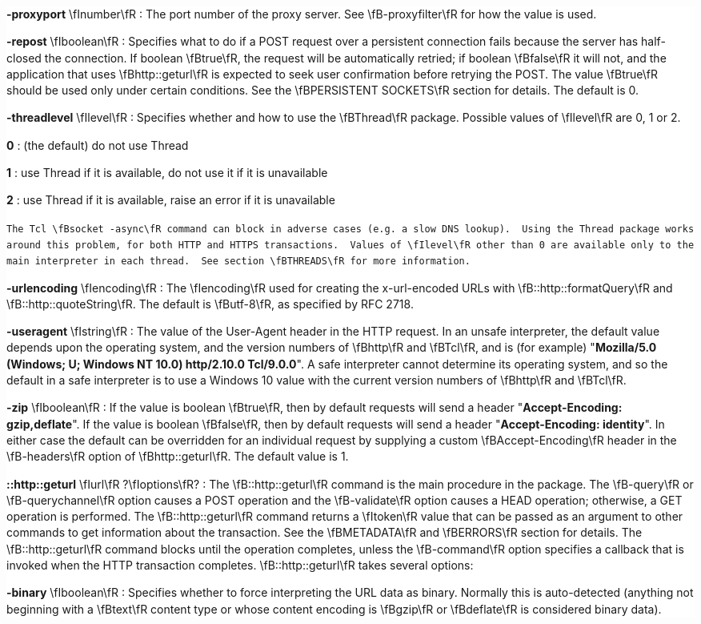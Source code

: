 **-proxyport** \fInumber\fR
: The port number of the proxy server.  See \fB-proxyfilter\fR for how the value is used.

**-repost** \fIboolean\fR
: Specifies what to do if a POST request over a persistent connection fails because the server has half-closed the connection.  If boolean \fBtrue\fR, the request will be automatically retried; if boolean \fBfalse\fR it will not, and the application that uses \fBhttp::geturl\fR is expected to seek user confirmation before retrying the POST.  The value \fBtrue\fR should be used only under certain conditions. See the \fBPERSISTENT SOCKETS\fR section for details. The default is 0.

**-threadlevel** \fIlevel\fR
: Specifies whether and how to use the \fBThread\fR package.  Possible values of \fIlevel\fR are 0, 1 or 2.

**0**
: (the default) do not use Thread

**1**
: use Thread if it is available, do not use it if it is unavailable

**2**
: use Thread if it is available, raise an error if it is unavailable

    The Tcl \fBsocket -async\fR command can block in adverse cases (e.g. a slow DNS lookup).  Using the Thread package works around this problem, for both HTTP and HTTPS transactions.  Values of \fIlevel\fR other than 0 are available only to the main interpreter in each thread.  See section \fBTHREADS\fR for more information.

**-urlencoding** \fIencoding\fR
: The \fIencoding\fR used for creating the x-url-encoded URLs with \fB::http::formatQuery\fR and \fB::http::quoteString\fR. The default is \fButf-8\fR, as specified by RFC 2718.

**-useragent** \fIstring\fR
: The value of the User-Agent header in the HTTP request.  In an unsafe interpreter, the default value depends upon the operating system, and the version numbers of \fBhttp\fR and \fBTcl\fR, and is (for example) "**Mozilla/5.0 (Windows; U; Windows NT 10.0) http/2.10.0 Tcl/9.0.0**". A safe interpreter cannot determine its operating system, and so the default in a safe interpreter is to use a Windows 10 value with the current version numbers of \fBhttp\fR and \fBTcl\fR.

**-zip** \fIboolean\fR
: If the value is boolean \fBtrue\fR, then by default requests will send a header "**Accept-Encoding: gzip,deflate**". If the value is boolean \fBfalse\fR, then by default requests will send a header "**Accept-Encoding: identity**". In either case the default can be overridden for an individual request by supplying a custom \fBAccept-Encoding\fR header in the \fB-headers\fR option of \fBhttp::geturl\fR. The default value is 1.

**::http::geturl** \fIurl\fR ?\fIoptions\fR?
: The \fB::http::geturl\fR command is the main procedure in the package. The \fB-query\fR or \fB-querychannel\fR option causes a POST operation and the \fB-validate\fR option causes a HEAD operation; otherwise, a GET operation is performed.  The \fB::http::geturl\fR command returns a \fItoken\fR value that can be passed as an argument to other commands to get information about the transaction.  See the \fBMETADATA\fR and \fBERRORS\fR section for details.  The \fB::http::geturl\fR command blocks until the operation completes, unless the \fB-command\fR option specifies a callback that is invoked when the HTTP transaction completes. \fB::http::geturl\fR takes several options:

**-binary** \fIboolean\fR
: Specifies whether to force interpreting the URL data as binary.  Normally this is auto-detected (anything not beginning with a \fBtext\fR content type or whose content encoding is \fBgzip\fR or \fBdeflate\fR is considered binary data).

